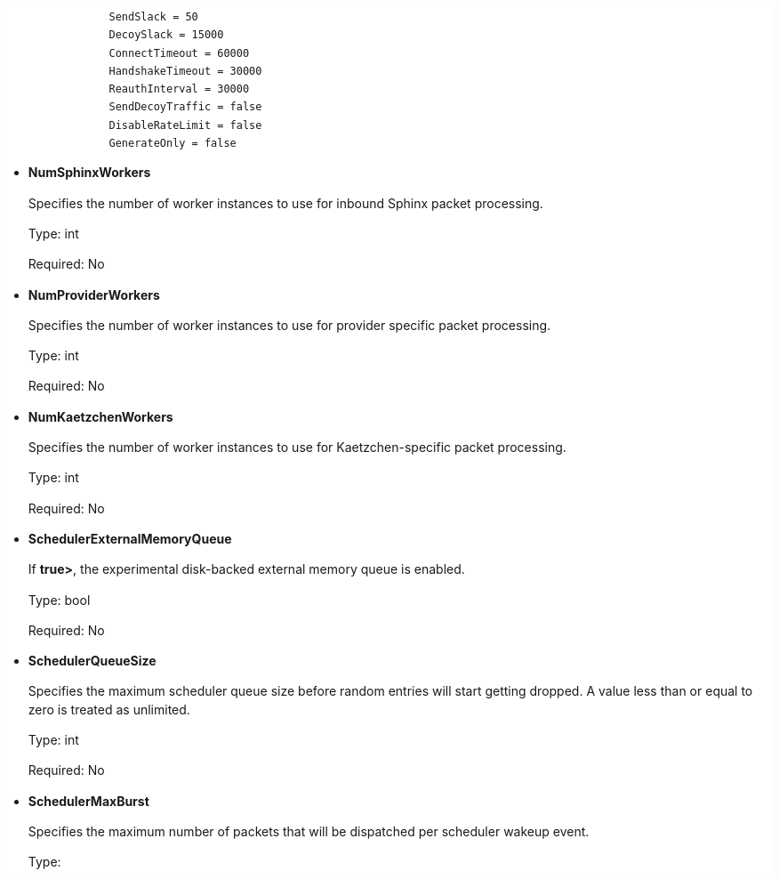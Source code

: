                     SendSlack = 50
                    DecoySlack = 15000
                    ConnectTimeout = 60000
                    HandshakeTimeout = 30000
                    ReauthInterval = 30000
                    SendDecoyTraffic = false
                    DisableRateLimit = false
                    GenerateOnly = false

-   **NumSphinxWorkers**

    Specifies the number of worker instances to use for inbound Sphinx
    packet processing.

    Type: int

    Required: No

-   **NumProviderWorkers**

    Specifies the number of worker instances to use for provider
    specific packet processing.

    Type: int

    Required: No

-   **NumKaetzchenWorkers**

    Specifies the number of worker instances to use for
    Kaetzchen-specific packet processing.

    Type: int

    Required: No

-   **SchedulerExternalMemoryQueue**

    If **true\>**, the experimental disk-backed external memory queue is
    enabled.

    Type: bool

    Required: No

-   **SchedulerQueueSize**

    Specifies the maximum scheduler queue size before random entries
    will start getting dropped. A value less than or equal to zero is
    treated as unlimited.

    Type: int

    Required: No

-   **SchedulerMaxBurst**

    Specifies the maximum number of packets that will be dispatched per
    scheduler wakeup event.

    Type:
